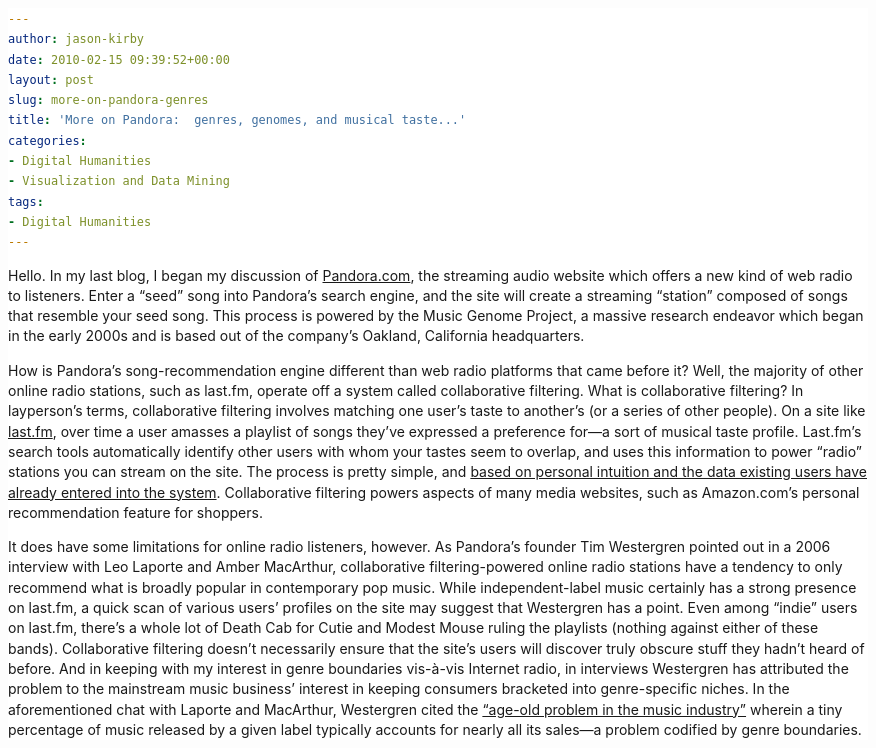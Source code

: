 ```yaml
---
author: jason-kirby
date: 2010-02-15 09:39:52+00:00
layout: post
slug: more-on-pandora-genres
title: 'More on Pandora:  genres, genomes, and musical taste...'
categories:
- Digital Humanities
- Visualization and Data Mining
tags:
- Digital Humanities
---
```





Hello. In my last blog, I began my discussion of [Pandora.com](http://www.pandora.com), the streaming audio website which offers a new kind of web radio to listeners. Enter a “seed” song into Pandora’s search engine, and the site will create a streaming “station” composed of songs that resemble your seed song. This process is powered by the Music Genome Project, a massive research endeavor which began in the early 2000s and is based out of the company’s Oakland, California headquarters.




How is Pandora’s song-recommendation engine different than web radio platforms that came before it? Well, the majority of other online radio stations, such as last.fm, operate off a system called collaborative filtering. What is collaborative filtering? In layperson’s terms, collaborative filtering involves matching one user’s taste to another’s (or a series of other people). On a site like [last.fm](http://last.fm), over time a user amasses a playlist of songs they’ve expressed a preference for&mdash;a sort of musical taste profile. Last.fm’s search tools automatically identify other users with whom your tastes seem to overlap, and uses this information to power “radio” stations you can stream on the site. The process is pretty simple, and [based on personal intuition and the data existing users have already entered into the system](http://www.wired.com/culture/lifestyle/news/2003/07/59522). Collaborative filtering powers aspects of many media websites, such as Amazon.com’s personal recommendation feature for shoppers.




It does have some limitations for online radio listeners, however. As Pandora’s founder Tim Westergren pointed out in a 2006 interview with Leo Laporte and Amber MacArthur, collaborative filtering-powered online radio stations have a tendency to only recommend what is broadly popular in contemporary pop music. While independent-label music certainly has a strong presence on last.fm, a quick scan of various users’ profiles on the site may suggest that Westergren has a point. Even among “indie” users on last.fm, there’s a whole lot of Death Cab for Cutie and Modest Mouse ruling the playlists (nothing against either of these bands). Collaborative filtering doesn’t necessarily ensure that the site’s users will discover truly obscure stuff they hadn’t heard of before. And in keeping with my interest in genre boundaries vis-à-vis Internet radio, in interviews Westergren has attributed the problem to the mainstream music business’ interest in keeping consumers bracketed into genre-specific niches. In the aforementioned chat with Laporte and MacArthur, Westergren cited the [“age-old problem in the music industry”](http://twit.tv/itn6) wherein a tiny percentage of music released by a given label typically accounts for nearly all its sales&mdash;a problem codified by genre boundaries.

